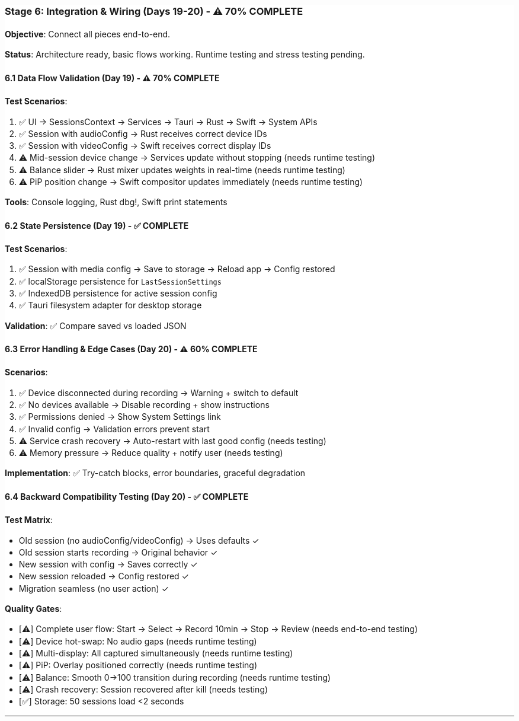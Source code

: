
### Stage 6: Integration & Wiring (Days 19-20) - ⚠️ 70% COMPLETE

**Objective**: Connect all pieces end-to-end.

**Status**: Architecture ready, basic flows working. Runtime testing and stress testing pending.

#### 6.1 Data Flow Validation (Day 19) - ⚠️ 70% COMPLETE

**Test Scenarios**:
1. ✅ UI → SessionsContext → Services → Tauri → Rust → Swift → System APIs
2. ✅ Session with audioConfig → Rust receives correct device IDs
3. ✅ Session with videoConfig → Swift receives correct display IDs
4. ⚠️ Mid-session device change → Services update without stopping (needs runtime testing)
5. ⚠️ Balance slider → Rust mixer updates weights in real-time (needs runtime testing)
6. ⚠️ PiP position change → Swift compositor updates immediately (needs runtime testing)

**Tools**: Console logging, Rust dbg!, Swift print statements

#### 6.2 State Persistence (Day 19) - ✅ COMPLETE

**Test Scenarios**:
1. ✅ Session with media config → Save to storage → Reload app → Config restored
2. ✅ localStorage persistence for `LastSessionSettings`
3. ✅ IndexedDB persistence for active session config
4. ✅ Tauri filesystem adapter for desktop storage

**Validation**: ✅ Compare saved vs loaded JSON

#### 6.3 Error Handling & Edge Cases (Day 20) - ⚠️ 60% COMPLETE

**Scenarios**:
1. ✅ Device disconnected during recording → Warning + switch to default
2. ✅ No devices available → Disable recording + show instructions
3. ✅ Permissions denied → Show System Settings link
4. ✅ Invalid config → Validation errors prevent start
5. ⚠️ Service crash recovery → Auto-restart with last good config (needs testing)
6. ⚠️ Memory pressure → Reduce quality + notify user (needs testing)

**Implementation**: ✅ Try-catch blocks, error boundaries, graceful degradation

#### 6.4 Backward Compatibility Testing (Day 20) - ✅ COMPLETE

**Test Matrix**:
- Old session (no audioConfig/videoConfig) → Uses defaults ✓
- Old session starts recording → Original behavior ✓
- New session with config → Saves correctly ✓
- New session reloaded → Config restored ✓
- Migration seamless (no user action) ✓

**Quality Gates**:
- [⚠️] Complete user flow: Start → Select → Record 10min → Stop → Review (needs end-to-end testing)
- [⚠️] Device hot-swap: No audio gaps (needs runtime testing)
- [⚠️] Multi-display: All captured simultaneously (needs runtime testing)
- [⚠️] PiP: Overlay positioned correctly (needs runtime testing)
- [⚠️] Balance: Smooth 0→100 transition during recording (needs runtime testing)
- [⚠️] Crash recovery: Session recovered after kill (needs testing)
- [✅] Storage: 50 sessions load <2 seconds

---